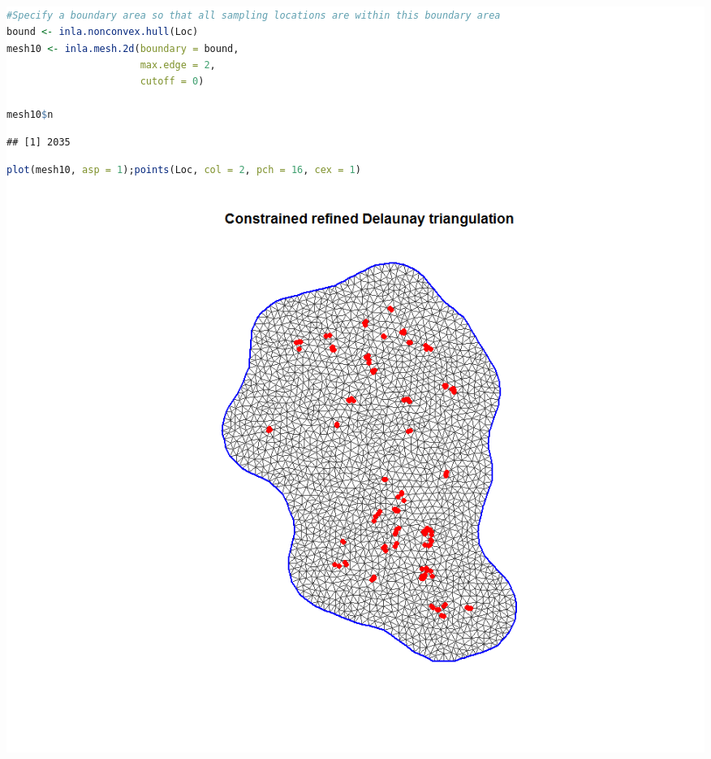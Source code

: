 



```r
#Specify a boundary area so that all sampling locations are within this boundary area 
bound <- inla.nonconvex.hull(Loc)
mesh10 <- inla.mesh.2d(boundary = bound,
                       max.edge = 2,
                       cutoff = 0)

mesh10$n
```

```
## [1] 2035
```

```r
plot(mesh10, asp = 1);points(Loc, col = 2, pch = 16, cex = 1)
```

![](spatial_model_for_redundancy_files/figure-html/unnamed-chunk-21-1.png)

